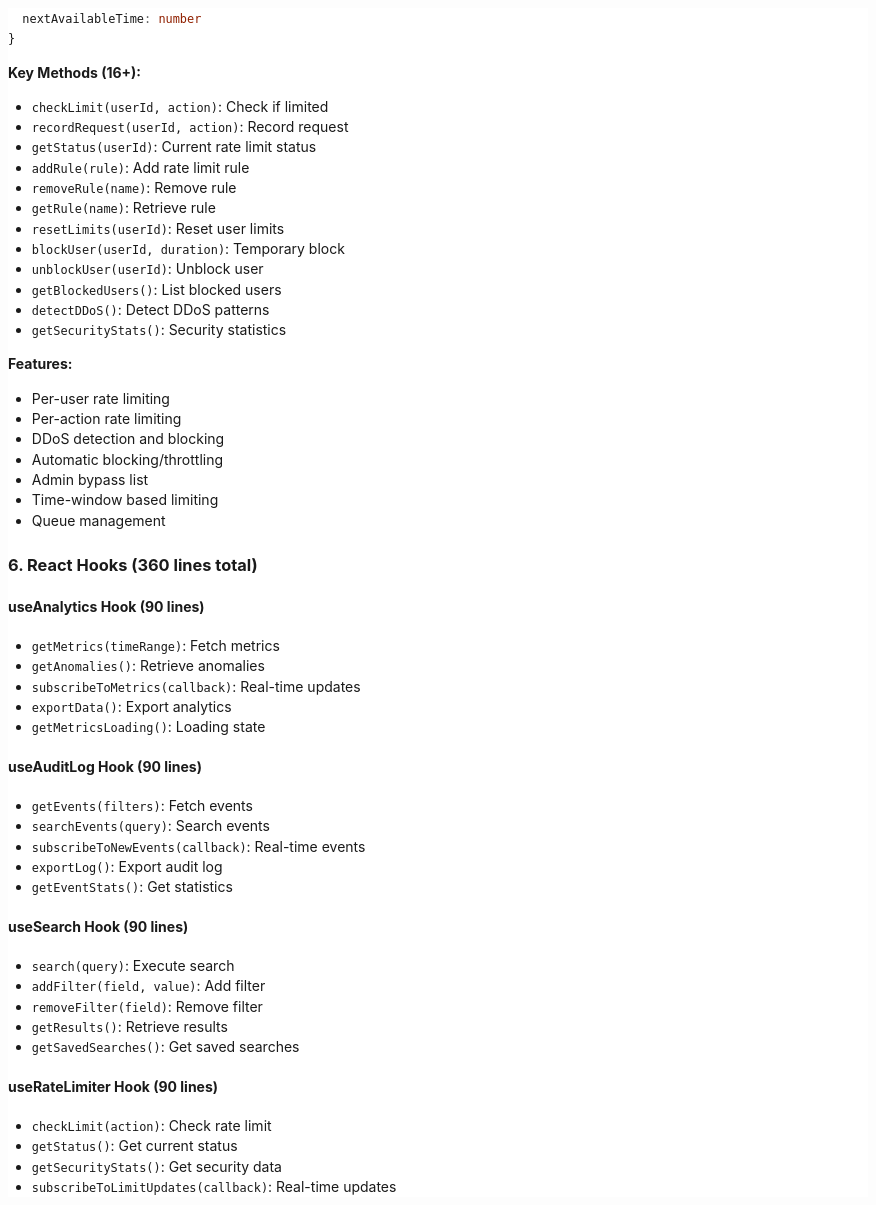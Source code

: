 ```typescript
  nextAvailableTime: number
}
```

**Key Methods (16+):**
- `checkLimit(userId, action)`: Check if limited
- `recordRequest(userId, action)`: Record request
- `getStatus(userId)`: Current rate limit status
- `addRule(rule)`: Add rate limit rule
- `removeRule(name)`: Remove rule
- `getRule(name)`: Retrieve rule
- `resetLimits(userId)`: Reset user limits
- `blockUser(userId, duration)`: Temporary block
- `unblockUser(userId)`: Unblock user
- `getBlockedUsers()`: List blocked users
- `detectDDoS()`: Detect DDoS patterns
- `getSecurityStats()`: Security statistics

**Features:**
- Per-user rate limiting
- Per-action rate limiting
- DDoS detection and blocking
- Automatic blocking/throttling
- Admin bypass list
- Time-window based limiting
- Queue management

### 6. React Hooks (360 lines total)

#### useAnalytics Hook (90 lines)
- `getMetrics(timeRange)`: Fetch metrics
- `getAnomalies()`: Retrieve anomalies
- `subscribeToMetrics(callback)`: Real-time updates
- `exportData()`: Export analytics
- `getMetricsLoading()`: Loading state

#### useAuditLog Hook (90 lines)
- `getEvents(filters)`: Fetch events
- `searchEvents(query)`: Search events
- `subscribeToNewEvents(callback)`: Real-time events
- `exportLog()`: Export audit log
- `getEventStats()`: Get statistics

#### useSearch Hook (90 lines)
- `search(query)`: Execute search
- `addFilter(field, value)`: Add filter
- `removeFilter(field)`: Remove filter
- `getResults()`: Retrieve results
- `getSavedSearches()`: Get saved searches

#### useRateLimiter Hook (90 lines)
- `checkLimit(action)`: Check rate limit
- `getStatus()`: Get current status
- `getSecurityStats()`: Get security data
- `subscribeToLimitUpdates(callback)`: Real-time updates
